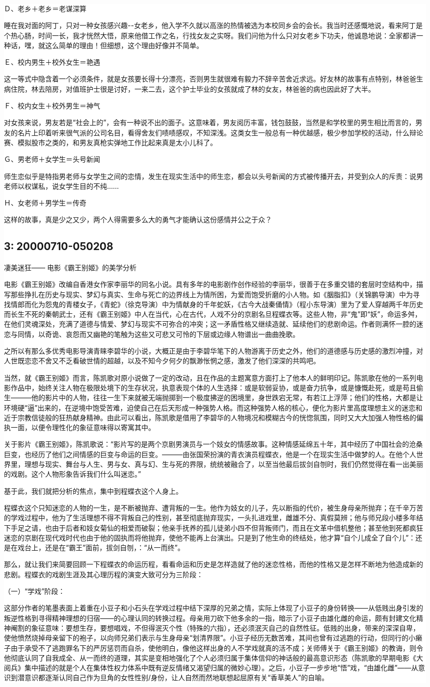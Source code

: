 Ｄ、老乡＋老乡＝老谋深算

睡在我对面的阿丁，只对一种女孩感兴趣--女老乡，他入学不久就以高涨的热情被选为本校同乡会的会长。我当时还感慨地说，看来阿丁是个热心肠，时间一长，我才恍然大悟，原来他借工作之名，行找女友之实呀。我们问他为什么只对女老乡下功夫，他诚恳地说：全家都讲一种话，嘿，就这么简单的理由！但细想，这个理由好像并不简单。

Ｅ、校内男生＋校外女生＝艳遇

这一等式中隐含着一个必须条件，就是女孩要长得十分漂亮，否则男生就很难有毅力不辞辛苦舍近求远。好友林的故事有点特别，林爸爸生病住院，林去陪房，对值班护士很是讨好，一来二去，这个护士毕业的女孩就成了林的女友，林爸爸的病也因此好了大半。

Ｆ、校内女生＋校外男生＝神气

对女孩来说，男友若是“社会上的”，会有一种说不出的面子。这意味着，男友阅历丰富，钱包鼓鼓，当然是和学校里的男生相比而言的，男友的名片上印着听来很气派的公司名目，看得舍友们啧啧感叹，不知深浅。这类女生一般总有一种优越感，极少参加学校的活动，什么辩论赛、模拟股市之类的，和男友真枪实弹地工作比起来真是太小儿科了。

Ｇ、男老师＋女学生＝头号新闻

师生恋似乎是特指男老师与女学生之间的恋情，发生在现实生活中的师生恋，都会以头号新闻的方式被传播开去，并受到众人的斥责：说男老师以权谋私，说女学生目的不纯……

Ｈ、女老师＋男学生＝传奇

这样的故事，真是少之又少，两个人得需要多么大的勇气才能确认这份感情并公之于众？

## 3: 20000710-050208

凄美迷狂—— 电影《霸王别姬》的美学分析

电影《霸王别姬》改编自香港女作家李丽华的同名小说。具有多年的电影剧作创作经验的李丽华，很善于在多重交错的套层时空结构中，描写那些挣扎在历史与现实、梦幻与真实、生命与死亡的边界线上为情所困，为爱而饱受折磨的小人物。如《胭脂扣》（关锦鹏导演）中为寻找情郎而化为怨鬼的青楼女子，《青蛇》（徐克导演）中为情献身的千年蛇妖，《古今大战秦俑情》（程小东导演）里为了爱人穿越两千年历史而长生不死的秦朝武士，还有《霸王别姬》中人在当代，心在古代，人戏不分的京剧名旦程蝶衣等。这些人物，非“鬼”即“妖”，命运多舛，在他们灵魂深处，充满了道德与情爱、梦幻与现实不可弥合的冲突；这一矛盾性格又继续造就、延续他们的悲剧命运。作者则满怀一腔的迷恋与同情，以奇诡、哀怨而又幽艳的笔触为这些又可悲又可怜的下层或边缘人物谱出一曲曲挽歌。

之所以有那么多优秀电影导演青睐李碧华的小说，大概正是由于李碧华笔下的人物游离于历史之外，他们的道德感与历史感的激烈冲撞，对人世既恋恋不舍又不乏看破世情的超越，以及不知今夕何夕的飘渺怅惘之感，激发了他们深深的共鸣吧。

当然，就《霸王别姬》而言，陈凯歌对原小说做了一定的改动，且在作品的主题寓意方面打上了他本人的鲜明印记。陈凯歌在他的一系列电影作品中，始终关注人物在极限处境下的生存状况，执意表现个体的人生选择：或是软弱妥协，或是奋力抗争，或是慷慨赴死，或是苟且偷生———他的影片中的人物，往往一生下来就被无端抛掷到一个极度拂逆的困境里，身世跌宕无常，有若江上浮萍；他们的性格，大都是让环境硬“逼”出来的，在逆境中饱受苦难，迫使自己在后天形成一种强势人格。而这种强势人格的核心，便化为影片里高度理想主义的迷恋和近于宗教信徒般的狂热献身精神。由此可以看出，陈凯歌是借用了李碧华的人物境况和模糊古今的恍惚氛围，同时又大大加强人物性格的偏执一面，以便令理性化的象征意味得以寄寓其中。

关于影片《霸王别姬》，陈凯歌说：“影片写的是两个京剧男演员与一个妓女的情感故事。这种情感延绵五十年，其中经历了中国社会的沧桑巨变，也经历了他们之间情感的巨变与命运的巨变。———由张国荣扮演的青衣演员程蝶衣，他是一个在现实生活中做梦的人。在他个人世界里，理想与现实、舞台与人生、男与女、真与幻、生与死的界限，统统被融合了，以至当他最后拔剑自刎时，我们仍然觉得在看一出美丽的戏剧。这个人物形象告诉我们什么叫迷恋。”

基于此，我们就把分析的焦点，集中到程蝶衣这个人身上。

程蝶衣这个只知迷恋的人物的一生，是不断被抛弃、遭背叛的一生。他作为妓女的儿子，先以断指的代价，被生身母亲所抛弃；在千辛万苦的学戏过程中，他为了生活理想不得不背叛自己的性别，甚至彻底抛弃现实，一头扎进戏里，雌雄不分、真假莫辨；他与师兄段小楼多年结下手足之请，也由于后者和妓女菊仙的相爱而破裂；他亲手抚养的孤儿徒弟小四不但背叛师门，而且在文革中借机整他；甚至他到死都疯狂迷恋的京剧在现代戏时代也由于他的固执而将他抛弃，使他不能再上台演出。只是到了他生命的终结处，他才算“自个儿成全了自个儿”：还是在戏台上，还是在“霸王”面前，拔剑自刎，：“从一而终”。

那么，就让我们来简要回顾一下程蝶衣的命运历程，看看命运和历史是怎样造就了他的迷恋性格，而他的性格又是怎样不断地为他造成新的悲剧。程蝶衣的戏剧生涯及其心理历程的演变大致可分为三阶段：

（一）“学戏”阶段：

这部分作者的笔墨表面上着重在小豆子和小石头在学戏过程中结下深厚的兄弟之情，实际上体现了小豆子的身份转换——从低贱出身引发的叛逆性格到寻得精神理想的归宿——的心理认同的转换过程。母亲用刀砍下他多余的一指，暗示了小豆子由雄化雌的命运，颇有封建文化精神阉割的象征意味：要想生存，要想唱戏，不但得泯灭个性（特殊的六指），还必须泯灭自己的自然性征。低贱的出身，带来的深深自卑，使他愤然烧掉母亲留下的袍子，以向师兄弟们表示与生身母亲“划清界限”。小豆子经历无数苦难，其间也曾有过逃跑的行动，但同行的小癞子由于承受不了逃跑罪名下的严厉惩罚而自杀，使他明白，像他这样出身的人不学戏就真的活不成；关师傅关于《霸王别姬》的教诲，则令他彻底认同了自我成全、从一而终的道理，其实是变相地强化了个人必须归属于集体信仰的神话般的最高意识形态（陈凯歌的早期电影《大阅兵》集中描述的就是个人在集体性权力体系中既有逆反情绪又渴望归属的微妙心理）。之后，小豆子一步步地“悟”戏，“由雄化雌”——从意识到潜意识都逐渐认同自己作为旦角的女性性别/身份，让人自然而然地联想起屈原有关“香草美人”的自喻。

